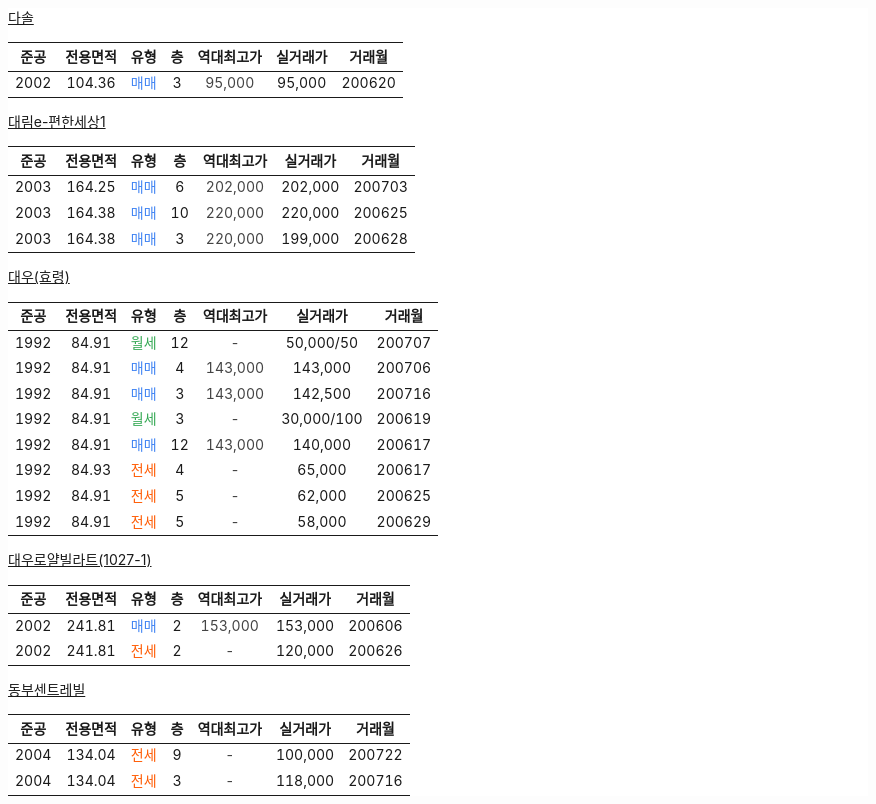 [다솔](https://search.naver.com/search.naver?query=%EC%84%9C%EC%9A%B8%ED%8A%B9%EB%B3%84%EC%8B%9C+%EC%84%9C%EC%B4%88%EA%B5%AC+%EB%B0%A9%EB%B0%B0%EB%8F%99+%EB%8B%A4%EC%86%94)

|준공|전용면적|유형|층|역대최고가|실거래가|거래월|
|:---:|:---:|:---:|:---:|:---:|:---:|:---:|
|2002|104.36|<span style="color:#4285f3">매매</span>|3|<span style="color:#444444">95,000</span>|95,000|200620|

[대림e-편한세상1](https://search.naver.com/search.naver?query=%EC%84%9C%EC%9A%B8%ED%8A%B9%EB%B3%84%EC%8B%9C+%EC%84%9C%EC%B4%88%EA%B5%AC+%EB%B0%A9%EB%B0%B0%EB%8F%99+%EB%8C%80%EB%A6%BCe-%ED%8E%B8%ED%95%9C%EC%84%B8%EC%83%811)

|준공|전용면적|유형|층|역대최고가|실거래가|거래월|
|:---:|:---:|:---:|:---:|:---:|:---:|:---:|
|2003|164.25|<span style="color:#4285f3">매매</span>|6|<span style="color:#444444">202,000</span>|202,000|200703|
|2003|164.38|<span style="color:#4285f3">매매</span>|10|<span style="color:#444444">220,000</span>|220,000|200625|
|2003|164.38|<span style="color:#4285f3">매매</span>|3|<span style="color:#444444">220,000</span>|199,000|200628|

[대우(효령)](https://search.naver.com/search.naver?query=%EC%84%9C%EC%9A%B8%ED%8A%B9%EB%B3%84%EC%8B%9C+%EC%84%9C%EC%B4%88%EA%B5%AC+%EB%B0%A9%EB%B0%B0%EB%8F%99+%EB%8C%80%EC%9A%B0%28%ED%9A%A8%EB%A0%B9%29)

|준공|전용면적|유형|층|역대최고가|실거래가|거래월|
|:---:|:---:|:---:|:---:|:---:|:---:|:---:|
|1992|84.91|<span style="color:#34a853">월세</span>|12|<span style="color:#444444">-</span>|50,000/50|200707|
|1992|84.91|<span style="color:#4285f3">매매</span>|4|<span style="color:#444444">143,000</span>|143,000|200706|
|1992|84.91|<span style="color:#4285f3">매매</span>|3|<span style="color:#444444">143,000</span>|142,500|200716|
|1992|84.91|<span style="color:#34a853">월세</span>|3|<span style="color:#444444">-</span>|30,000/100|200619|
|1992|84.91|<span style="color:#4285f3">매매</span>|12|<span style="color:#444444">143,000</span>|140,000|200617|
|1992|84.93|<span style="color:#ff5a00">전세</span>|4|<span style="color:#444444">-</span>|65,000|200617|
|1992|84.91|<span style="color:#ff5a00">전세</span>|5|<span style="color:#444444">-</span>|62,000|200625|
|1992|84.91|<span style="color:#ff5a00">전세</span>|5|<span style="color:#444444">-</span>|58,000|200629|

[대우로얄빌라트(1027-1)](https://search.naver.com/search.naver?query=%EC%84%9C%EC%9A%B8%ED%8A%B9%EB%B3%84%EC%8B%9C+%EC%84%9C%EC%B4%88%EA%B5%AC+%EB%B0%A9%EB%B0%B0%EB%8F%99+%EB%8C%80%EC%9A%B0%EB%A1%9C%EC%96%84%EB%B9%8C%EB%9D%BC%ED%8A%B8%281027-1%29)

|준공|전용면적|유형|층|역대최고가|실거래가|거래월|
|:---:|:---:|:---:|:---:|:---:|:---:|:---:|
|2002|241.81|<span style="color:#4285f3">매매</span>|2|<span style="color:#444444">153,000</span>|153,000|200606|
|2002|241.81|<span style="color:#ff5a00">전세</span>|2|<span style="color:#444444">-</span>|120,000|200626|

[동부센트레빌](https://search.naver.com/search.naver?query=%EC%84%9C%EC%9A%B8%ED%8A%B9%EB%B3%84%EC%8B%9C+%EC%84%9C%EC%B4%88%EA%B5%AC+%EB%B0%A9%EB%B0%B0%EB%8F%99+%EB%8F%99%EB%B6%80%EC%84%BC%ED%8A%B8%EB%A0%88%EB%B9%8C)

|준공|전용면적|유형|층|역대최고가|실거래가|거래월|
|:---:|:---:|:---:|:---:|:---:|:---:|:---:|
|2004|134.04|<span style="color:#ff5a00">전세</span>|9|<span style="color:#444444">-</span>|100,000|200722|
|2004|134.04|<span style="color:#ff5a00">전세</span>|3|<span style="color:#444444">-</span>|118,000|200716|
